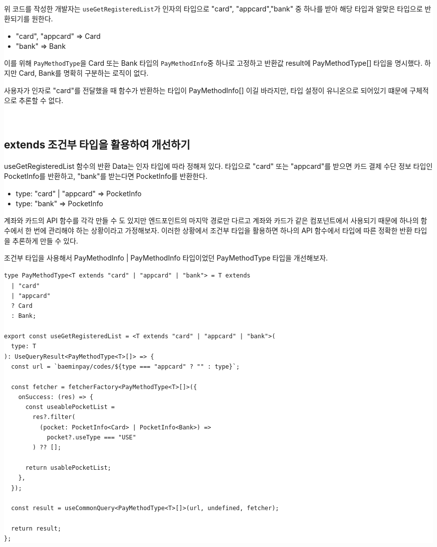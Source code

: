 위 코드를 작성한 개발자는 `useGetRegisteredList`가 인자의 타입으로 "card", "appcard","bank" 중 하나를 받아 해당 타입과 알맞은 타입으로 반환되기를 원한다.

- "card", "appcard" => Card
- "bank" => Bank

이를 위해 `PayMethodType`을 Card 또는 Bank 타입의 `PayMethodInfo`중 하나로 고정하고 반환값 result에 PayMethodType[] 타입을 명시했다. 하지만 Card, Bank를 명확히 구분하는 로직이 없다.

사용자가 인자로 "card"를 전달했을 때 함수가 반환하는 타입이 PayMethodInfo<Card>[] 이길 바라지만, 타입 설정이 유니온으로 되어있기 떄문에 구체적으로 추론할 수 없다.

<br />

## extends 조건부 타입을 활용하여 개선하기

useGetRegisteredList 함수의 반환 Data는 인자 타입에 따라 정해져 있다. 타입으로 "card" 또는 "appcard"를 받으면 카드 결제 수단 정보 타입인 PocketInfo<card>를 반환하고, "bank"를 받는다면 PocketInfo<bank>를 반환한다.

- type: "card" | "appcard" => PocketInfo<Card>
- type: "bank" => PocketInfo<Bank>

계좌와 카드의 API 함수를 각각 만들 수 도 있지만 엔드포인트의 마지막 경로만 다르고 계좌와 카드가 같은 컴포넌트에서 사용되기 때문에 하나의 함수에서 한 번에 관리해야 하는 상황이라고 가정해보자. 이러한 상황에서 조건부 타입을 활용하면 하나의 API 함수에서 타입에 따른 정확한 반환 타입을 추론하게 만들 수 있다.

조건부 타입을 사용해서 PayMethodInfo<Card> | PayMethodInfo<Bank> 타입이었던 PayMethodType 타입을 개선해보자.

```tsx
type PayMethodType<T extends "card" | "appcard" | "bank"> = T extends
  | "card"
  | "appcard"
  ? Card
  : Bank;

export const useGetRegisteredList = <T extends "card" | "appcard" | "bank">(
  type: T
): UseQueryResult<PayMethodType<T>[]> => {
  const url = `baeminpay/codes/${type === "appcard" ? "" : type}`;

  const fetcher = fetcherFactory<PayMethodType<T>[]>({
    onSuccess: (res) => {
      const useablePocketList =
        res?.filter(
          (pocket: PocketInfo<Card> | PocketInfo<Bank>) =>
            pocket?.useType === "USE"
        ) ?? [];

      return usablePocketList;
    },
  });

  const result = useCommonQuery<PayMethodType<T>[]>(url, undefined, fetcher);

  return result;
};
```
